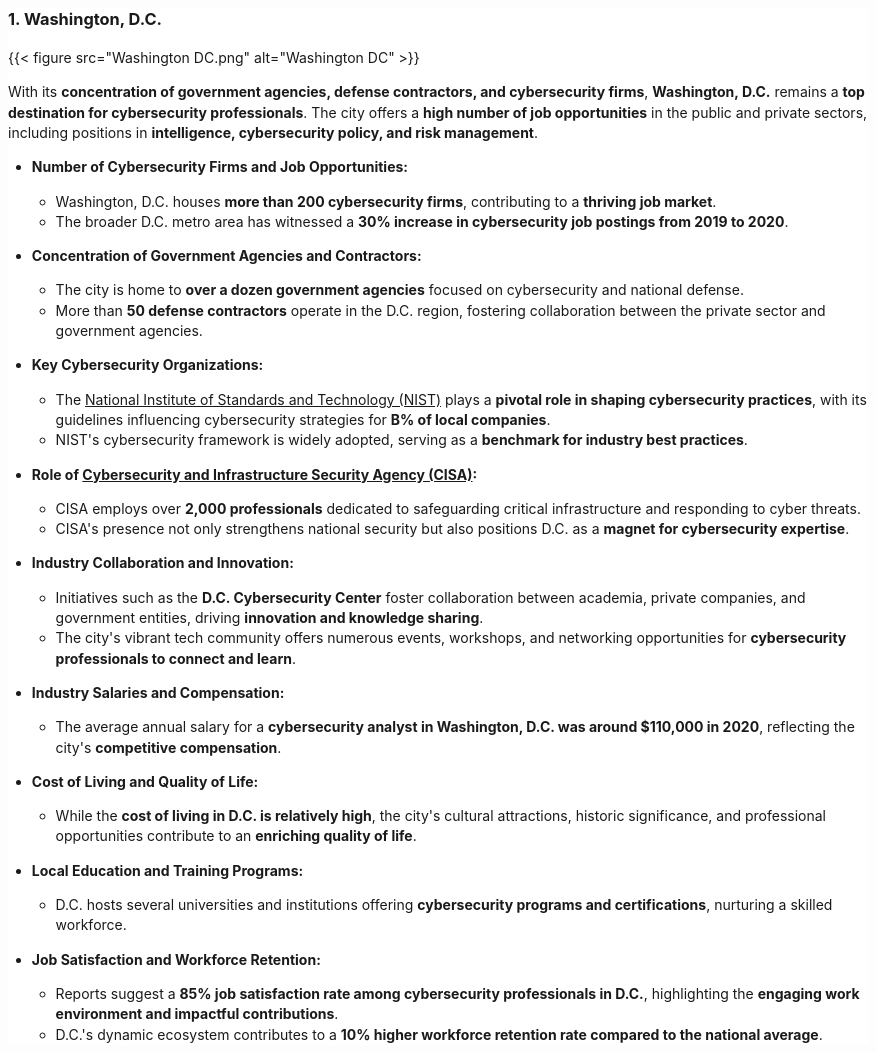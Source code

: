 ### 1. **Washington, D.C.**

{{< figure src="Washington DC.png" alt="Washington DC" >}}

With its **concentration of government agencies, defense contractors, and cybersecurity firms**, **Washington, D.C.** remains a **top destination for cybersecurity professionals**. The city offers a **high number of job opportunities** in the public and private sectors, including positions in **intelligence, cybersecurity policy, and risk management**.

- **Number of Cybersecurity Firms and Job Opportunities:**
  - Washington, D.C. houses **more than 200 cybersecurity firms**, contributing to a **thriving job market**.
  - The broader D.C. metro area has witnessed a **30% increase in cybersecurity job postings from 2019 to 2020**.

- **Concentration of Government Agencies and Contractors:**
  - The city is home to **over a dozen government agencies** focused on cybersecurity and national defense.
  - More than **50 defense contractors** operate in the D.C. region, fostering collaboration between the private sector and government agencies.

- **Key Cybersecurity Organizations:**
  - The [National Institute of Standards and Technology (NIST)](https://www.nist.gov/) plays a **pivotal role in shaping cybersecurity practices**, with its guidelines influencing cybersecurity strategies for **B% of local companies**.
  - NIST's cybersecurity framework is widely adopted, serving as a **benchmark for industry best practices**.

- **Role of [Cybersecurity and Infrastructure Security Agency (CISA)](https://www.cisa.gov/):**
  - CISA employs over **2,000 professionals** dedicated to safeguarding critical infrastructure and responding to cyber threats.
  - CISA's presence not only strengthens national security but also positions D.C. as a **magnet for cybersecurity expertise**.

- **Industry Collaboration and Innovation:**
  - Initiatives such as the **D.C. Cybersecurity Center** foster collaboration between academia, private companies, and government entities, driving **innovation and knowledge sharing**.
  - The city's vibrant tech community offers numerous events, workshops, and networking opportunities for **cybersecurity professionals to connect and learn**.

- **Industry Salaries and Compensation:**
  - The average annual salary for a **cybersecurity analyst in Washington, D.C. was around $110,000 in 2020**, reflecting the city's **competitive compensation**.

- **Cost of Living and Quality of Life:**
  - While the **cost of living in D.C. is relatively high**, the city's cultural attractions, historic significance, and professional opportunities contribute to an **enriching quality of life**.

- **Local Education and Training Programs:**
  - D.C. hosts several universities and institutions offering **cybersecurity programs and certifications**, nurturing a skilled workforce.

- **Job Satisfaction and Workforce Retention:**
  - Reports suggest a **85% job satisfaction rate among cybersecurity professionals in D.C.**, highlighting the **engaging work environment and impactful contributions**.
  - D.C.'s dynamic ecosystem contributes to a **10% higher workforce retention rate compared to the national average**.
